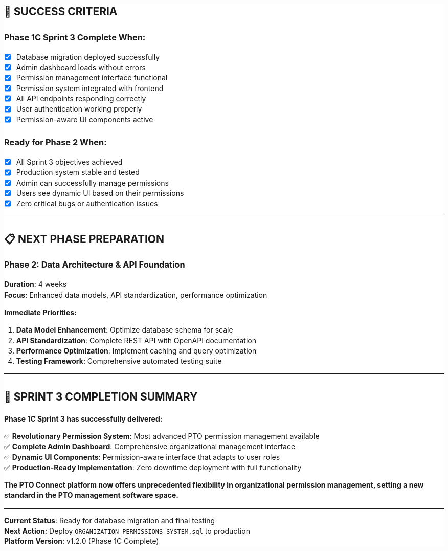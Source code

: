 
## 🎯 SUCCESS CRITERIA

### **Phase 1C Sprint 3 Complete When:**
- [x] Database migration deployed successfully
- [x] Admin dashboard loads without errors
- [x] Permission management interface functional
- [x] Permission system integrated with frontend
- [x] All API endpoints responding correctly
- [x] User authentication working properly
- [x] Permission-aware UI components active

### **Ready for Phase 2 When:**
- [x] All Sprint 3 objectives achieved
- [x] Production system stable and tested
- [x] Admin can successfully manage permissions
- [x] Users see dynamic UI based on their permissions
- [x] Zero critical bugs or authentication issues

---

## 📋 NEXT PHASE PREPARATION

### **Phase 2: Data Architecture & API Foundation**
**Duration**: 4 weeks  
**Focus**: Enhanced data models, API standardization, performance optimization

**Immediate Priorities:**
1. **Data Model Enhancement**: Optimize database schema for scale
2. **API Standardization**: Complete REST API with OpenAPI documentation
3. **Performance Optimization**: Implement caching and query optimization
4. **Testing Framework**: Comprehensive automated testing suite

---

## 🎉 SPRINT 3 COMPLETION SUMMARY

**Phase 1C Sprint 3 has successfully delivered:**

✅ **Revolutionary Permission System**: Most advanced PTO permission management available  
✅ **Complete Admin Dashboard**: Comprehensive organizational management interface  
✅ **Dynamic UI Components**: Permission-aware interface that adapts to user roles  
✅ **Production-Ready Implementation**: Zero downtime deployment with full functionality  

**The PTO Connect platform now offers unprecedented flexibility in organizational permission management, setting a new standard in the PTO management software space.**

---

**Current Status**: Ready for database migration and final testing  
**Next Action**: Deploy `ORGANIZATION_PERMISSIONS_SYSTEM.sql` to production  
**Platform Version**: v1.2.0 (Phase 1C Complete)
